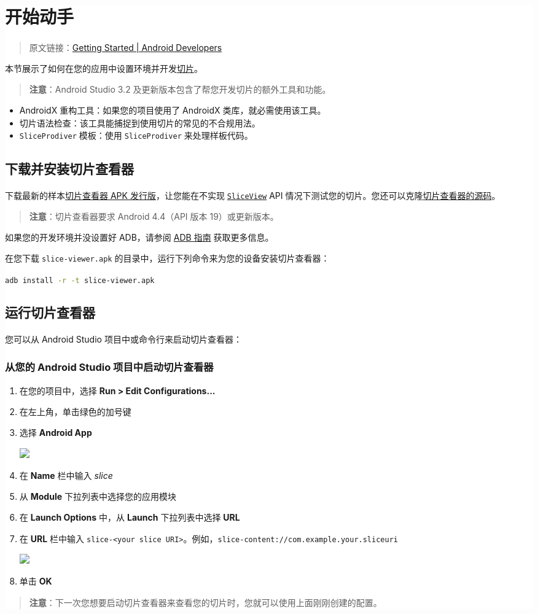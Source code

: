 # 开始动手
> 原文链接：[Getting Started  |  Android Developers](https://developer.android.google.cn/guide/slices/getting-started)

本节展示了如何在您的应用中设置环境并开发[切片](https://github.com/Android-Jetpack-Chinese-Translation/android-jetpack-chinese-translation/blob/master/DOCS/B_Guides/3_Core_topics/3_23_Slices/3_23_1_Overview.md)。

> **注意**：Android Studio 3.2 及更新版本包含了帮您开发切片的额外工具和功能。

* AndroidX 重构工具：如果您的项目使用了 AndroidX 类库，就必需使用该工具。
* 切片语法检查：该工具能捕捉到使用切片的常见的不合规用法。
* `SliceProdiver` 模板：使用 `SliceProdiver` 来处理样板代码。

## 下载并安装切片查看器

下载最新的样本[切片查看器 APK 发行版](https://github.com/googlesamples/android-SliceViewer/releases)，让您能在不实现 [`SliceView`](https://developer.android.google.cn/reference/androidx/slice/widget/SliceView?hl=zh-cn) API 情况下测试您的切片。您还可以克隆[切片查看器的源码](https://github.com/googlesamples/android-SliceViewer/releases/download/1.0.0-alpha1/slice-viewer.apk)。

> **注意**：切片查看器要求 Android 4.4（API 版本 19）或更新版本。

如果您的开发环境并没设置好 ADB，请参阅 [ADB 指南](https://developer.android.google.cn/studio/command-line/adb?hl=zh-cn) 获取更多信息。

在您下载 `slice-viewer.apk` 的目录中，运行下列命令来为您的设备安装切片查看器：

```bash
adb install -r -t slice-viewer.apk
```

## 运行切片查看器

您可以从 Android Studio 项目中或命令行来启动切片查看器：

### 从您的 Android Studio 项目中启动切片查看器

1. 在您的项目中，选择 **Run > Edit Configurations...**
2. 在左上角，单击绿色的加号键
3. 选择 **Android App**

	![](https://developer.android.google.cn/guide/slices/images/sliceviewer-setup-1.png?hl=zh-cn)
	
4. 在 **Name** 栏中输入 *slice*
5. 从 **Module** 下拉列表中选择您的应用模块
6. 在 **Launch Options** 中，从 **Launch** 下拉列表中选择 **URL**
7. 在 **URL** 栏中输入 `slice-<your slice URI>`。例如，`slice-content://com.example.your.sliceuri`

	![](https://developer.android.google.cn/guide/slices/images/sliceviewer-setup-2.png?hl=zh-cn)
	
8. 单击 **OK**

> **注意**：下一次您想要启动切片查看器来查看您的切片时，您就可以使用上面刚刚创建的配置。
